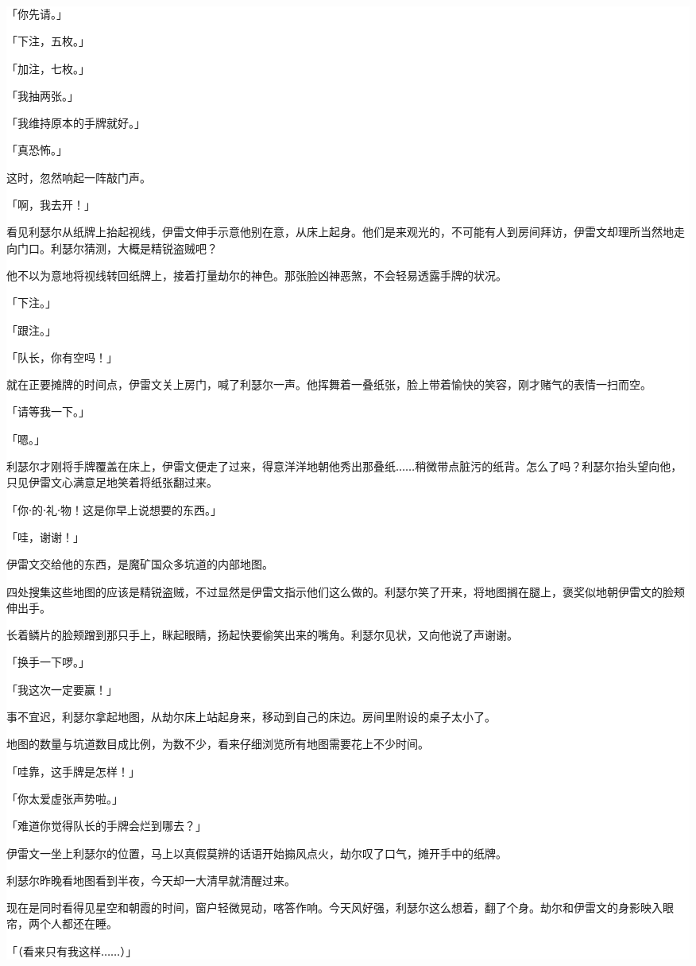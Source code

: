 「你先请。」

「下注，五枚。」

「加注，七枚。」

「我抽两张。」

「我维持原本的手牌就好。」

「真恐怖。」

这时，忽然响起一阵敲门声。

「啊，我去开！」

看见利瑟尔从纸牌上抬起视线，伊雷文伸手示意他别在意，从床上起身。他们是来观光的，不可能有人到房间拜访，伊雷文却理所当然地走向门口。利瑟尔猜测，大概是精锐盗贼吧？

他不以为意地将视线转回纸牌上，接着打量劫尔的神色。那张脸凶神恶煞，不会轻易透露手牌的状况。

「下注。」

「跟注。」

「队长，你有空吗！」

就在正要摊牌的时间点，伊雷文关上房门，喊了利瑟尔一声。他挥舞着一叠纸张，脸上带着愉快的笑容，刚才赌气的表情一扫而空。

「请等我一下。」

「嗯。」

利瑟尔才刚将手牌覆盖在床上，伊雷文便走了过来，得意洋洋地朝他秀出那叠纸……稍微带点脏污的纸背。怎么了吗？利瑟尔抬头望向他，只见伊雷文心满意足地笑着将纸张翻过来。

「你·的·礼·物！这是你早上说想要的东西。」

「哇，谢谢！」

伊雷文交给他的东西，是魔矿国众多坑道的内部地图。

四处搜集这些地图的应该是精锐盗贼，不过显然是伊雷文指示他们这么做的。利瑟尔笑了开来，将地图搁在腿上，褒奖似地朝伊雷文的脸颊伸出手。

长着鳞片的脸颊蹭到那只手上，眯起眼睛，扬起快要偷笑出来的嘴角。利瑟尔见状，又向他说了声谢谢。

「换手一下啰。」

「我这次一定要赢！」

事不宜迟，利瑟尔拿起地图，从劫尔床上站起身来，移动到自己的床边。房间里附设的桌子太小了。

地图的数量与坑道数目成比例，为数不少，看来仔细浏览所有地图需要花上不少时间。

「哇靠，这手牌是怎样！」

「你太爱虚张声势啦。」

「难道你觉得队长的手牌会烂到哪去？」

伊雷文一坐上利瑟尔的位置，马上以真假莫辨的话语开始搧风点火，劫尔叹了口气，摊开手中的纸牌。

利瑟尔昨晚看地图看到半夜，今天却一大清早就清醒过来。

现在是同时看得见星空和朝霞的时间，窗户轻微晃动，喀答作响。今天风好强，利瑟尔这么想着，翻了个身。劫尔和伊雷文的身影映入眼帘，两个人都还在睡。

「（看来只有我这样……）」
